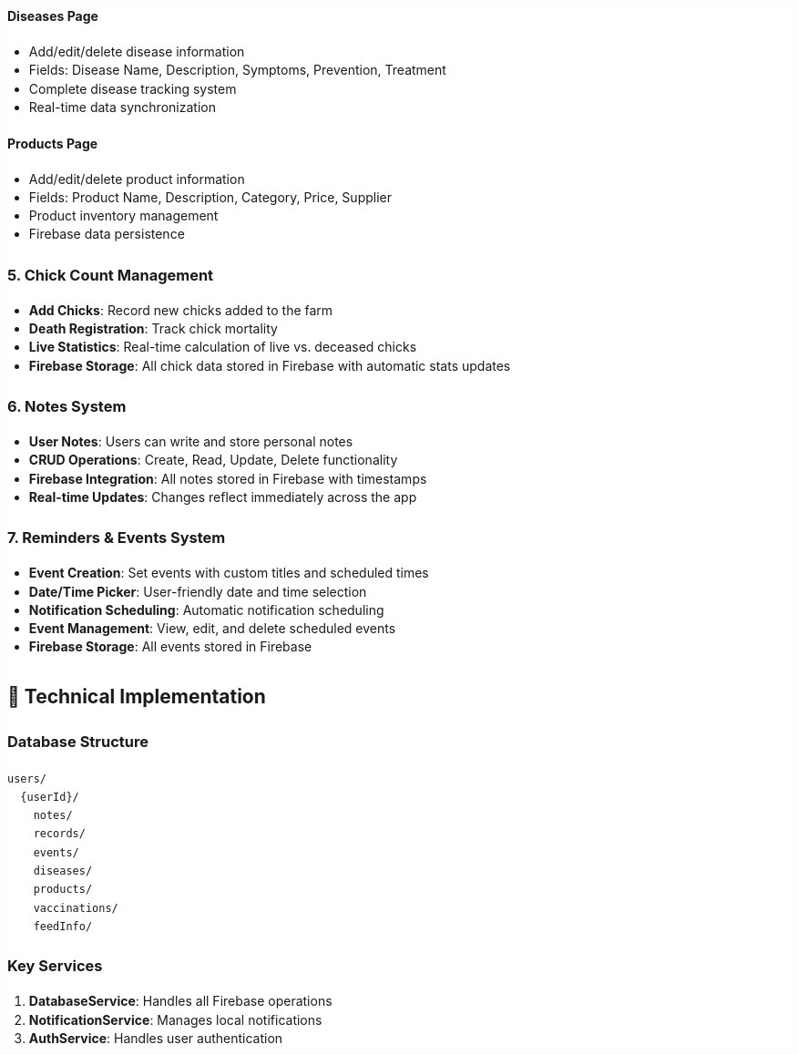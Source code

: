 #### Diseases Page
- Add/edit/delete disease information
- Fields: Disease Name, Description, Symptoms, Prevention, Treatment
- Complete disease tracking system
- Real-time data synchronization

#### Products Page
- Add/edit/delete product information
- Fields: Product Name, Description, Category, Price, Supplier
- Product inventory management
- Firebase data persistence

### 5. Chick Count Management
- **Add Chicks**: Record new chicks added to the farm
- **Death Registration**: Track chick mortality
- **Live Statistics**: Real-time calculation of live vs. deceased chicks
- **Firebase Storage**: All chick data stored in Firebase with automatic stats updates

### 6. Notes System
- **User Notes**: Users can write and store personal notes
- **CRUD Operations**: Create, Read, Update, Delete functionality
- **Firebase Integration**: All notes stored in Firebase with timestamps
- **Real-time Updates**: Changes reflect immediately across the app

### 7. Reminders & Events System
- **Event Creation**: Set events with custom titles and scheduled times
- **Date/Time Picker**: User-friendly date and time selection
- **Notification Scheduling**: Automatic notification scheduling
- **Event Management**: View, edit, and delete scheduled events
- **Firebase Storage**: All events stored in Firebase

## 🔧 Technical Implementation

### Database Structure
```
users/
  {userId}/
    notes/
    records/
    events/
    diseases/
    products/
    vaccinations/
    feedInfo/
```

### Key Services
1. **DatabaseService**: Handles all Firebase operations
2. **NotificationService**: Manages local notifications
3. **AuthService**: Handles user authentication
